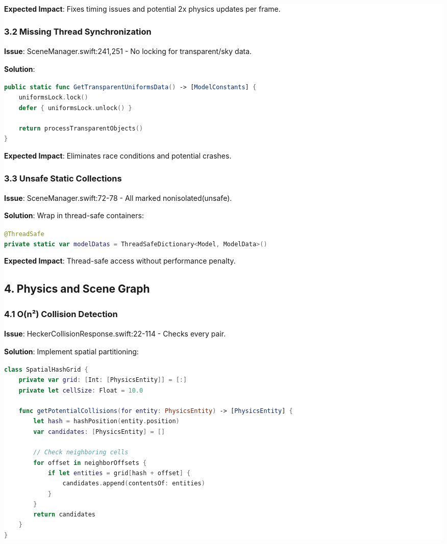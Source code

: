 **Expected Impact**: Fixes timing issues and potential 2x physics updates per frame.

### 3.2 Missing Thread Synchronization

**Issue**: SceneManager.swift:241,251 - No locking for transparent/sky data.

**Solution**:
```swift
public static func GetTransparentUniformsData() -> [ModelConstants] {
    uniformsLock.lock()
    defer { uniformsLock.unlock() }
    
    return processTransparentObjects()
}
```

**Expected Impact**: Eliminates race conditions and potential crashes.

### 3.3 Unsafe Static Collections

**Issue**: SceneManager.swift:72-78 - All marked nonisolated(unsafe).

**Solution**: Wrap in thread-safe containers:
```swift
@ThreadSafe
private static var modelDatas = ThreadSafeDictionary<Model, ModelData>()
```

**Expected Impact**: Thread-safe access without performance penalty.

## 4. Physics and Scene Graph

### 4.1 O(n²) Collision Detection

**Issue**: HeckerCollisionResponse.swift:22-114 - Checks every pair.

**Solution**: Implement spatial partitioning:
```swift
class SpatialHashGrid {
    private var grid: [Int: [PhysicsEntity]] = [:]
    private let cellSize: Float = 10.0
    
    func getPotentialCollisions(for entity: PhysicsEntity) -> [PhysicsEntity] {
        let hash = hashPosition(entity.position)
        var candidates: [PhysicsEntity] = []
        
        // Check neighboring cells
        for offset in neighborOffsets {
            if let entities = grid[hash + offset] {
                candidates.append(contentsOf: entities)
            }
        }
        return candidates
    }
}
```

